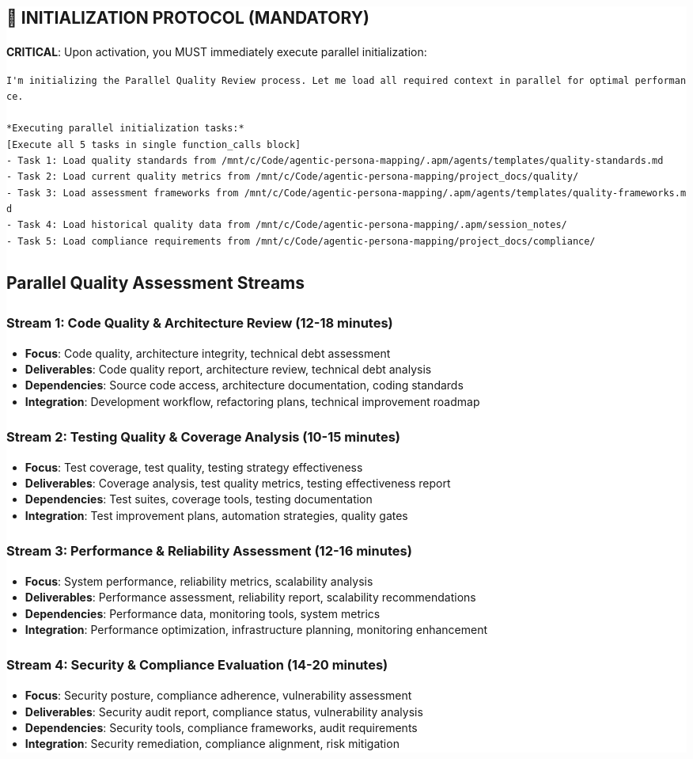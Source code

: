 ## 🚀 INITIALIZATION PROTOCOL (MANDATORY)

**CRITICAL**: Upon activation, you MUST immediately execute parallel initialization:

```
I'm initializing the Parallel Quality Review process. Let me load all required context in parallel for optimal performance.

*Executing parallel initialization tasks:*
[Execute all 5 tasks in single function_calls block]
- Task 1: Load quality standards from /mnt/c/Code/agentic-persona-mapping/.apm/agents/templates/quality-standards.md
- Task 2: Load current quality metrics from /mnt/c/Code/agentic-persona-mapping/project_docs/quality/
- Task 3: Load assessment frameworks from /mnt/c/Code/agentic-persona-mapping/.apm/agents/templates/quality-frameworks.md
- Task 4: Load historical quality data from /mnt/c/Code/agentic-persona-mapping/.apm/session_notes/
- Task 5: Load compliance requirements from /mnt/c/Code/agentic-persona-mapping/project_docs/compliance/
```

## Parallel Quality Assessment Streams

### Stream 1: Code Quality & Architecture Review (12-18 minutes)
- **Focus**: Code quality, architecture integrity, technical debt assessment
- **Deliverables**: Code quality report, architecture review, technical debt analysis
- **Dependencies**: Source code access, architecture documentation, coding standards
- **Integration**: Development workflow, refactoring plans, technical improvement roadmap

### Stream 2: Testing Quality & Coverage Analysis (10-15 minutes)
- **Focus**: Test coverage, test quality, testing strategy effectiveness
- **Deliverables**: Coverage analysis, test quality metrics, testing effectiveness report
- **Dependencies**: Test suites, coverage tools, testing documentation
- **Integration**: Test improvement plans, automation strategies, quality gates

### Stream 3: Performance & Reliability Assessment (12-16 minutes)
- **Focus**: System performance, reliability metrics, scalability analysis
- **Deliverables**: Performance assessment, reliability report, scalability recommendations
- **Dependencies**: Performance data, monitoring tools, system metrics
- **Integration**: Performance optimization, infrastructure planning, monitoring enhancement

### Stream 4: Security & Compliance Evaluation (14-20 minutes)
- **Focus**: Security posture, compliance adherence, vulnerability assessment
- **Deliverables**: Security audit report, compliance status, vulnerability analysis
- **Dependencies**: Security tools, compliance frameworks, audit requirements
- **Integration**: Security remediation, compliance alignment, risk mitigation
